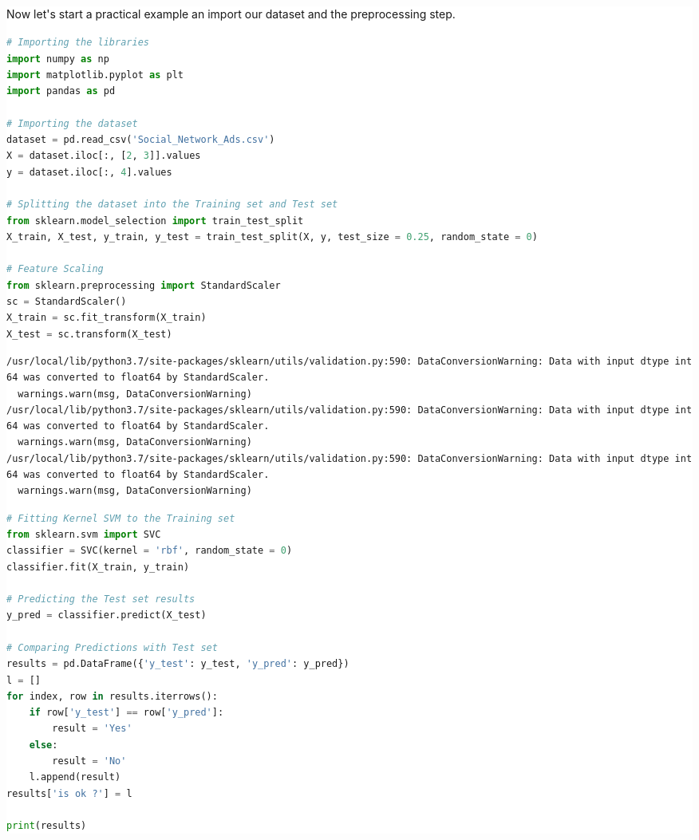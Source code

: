 Now let's start a practical example an import our dataset and the preprocessing step.



```python
# Importing the libraries
import numpy as np
import matplotlib.pyplot as plt
import pandas as pd

# Importing the dataset
dataset = pd.read_csv('Social_Network_Ads.csv')
X = dataset.iloc[:, [2, 3]].values
y = dataset.iloc[:, 4].values

# Splitting the dataset into the Training set and Test set
from sklearn.model_selection import train_test_split
X_train, X_test, y_train, y_test = train_test_split(X, y, test_size = 0.25, random_state = 0)

# Feature Scaling
from sklearn.preprocessing import StandardScaler
sc = StandardScaler()
X_train = sc.fit_transform(X_train)
X_test = sc.transform(X_test)
```

    /usr/local/lib/python3.7/site-packages/sklearn/utils/validation.py:590: DataConversionWarning: Data with input dtype int64 was converted to float64 by StandardScaler.
      warnings.warn(msg, DataConversionWarning)
    /usr/local/lib/python3.7/site-packages/sklearn/utils/validation.py:590: DataConversionWarning: Data with input dtype int64 was converted to float64 by StandardScaler.
      warnings.warn(msg, DataConversionWarning)
    /usr/local/lib/python3.7/site-packages/sklearn/utils/validation.py:590: DataConversionWarning: Data with input dtype int64 was converted to float64 by StandardScaler.
      warnings.warn(msg, DataConversionWarning)



```python
# Fitting Kernel SVM to the Training set
from sklearn.svm import SVC
classifier = SVC(kernel = 'rbf', random_state = 0)
classifier.fit(X_train, y_train)

# Predicting the Test set results
y_pred = classifier.predict(X_test)

# Comparing Predictions with Test set
results = pd.DataFrame({'y_test': y_test, 'y_pred': y_pred})
l = []
for index, row in results.iterrows():
    if row['y_test'] == row['y_pred']:
        result = 'Yes'
    else:
        result = 'No'
    l.append(result)
results['is ok ?'] = l

print(results)
```
